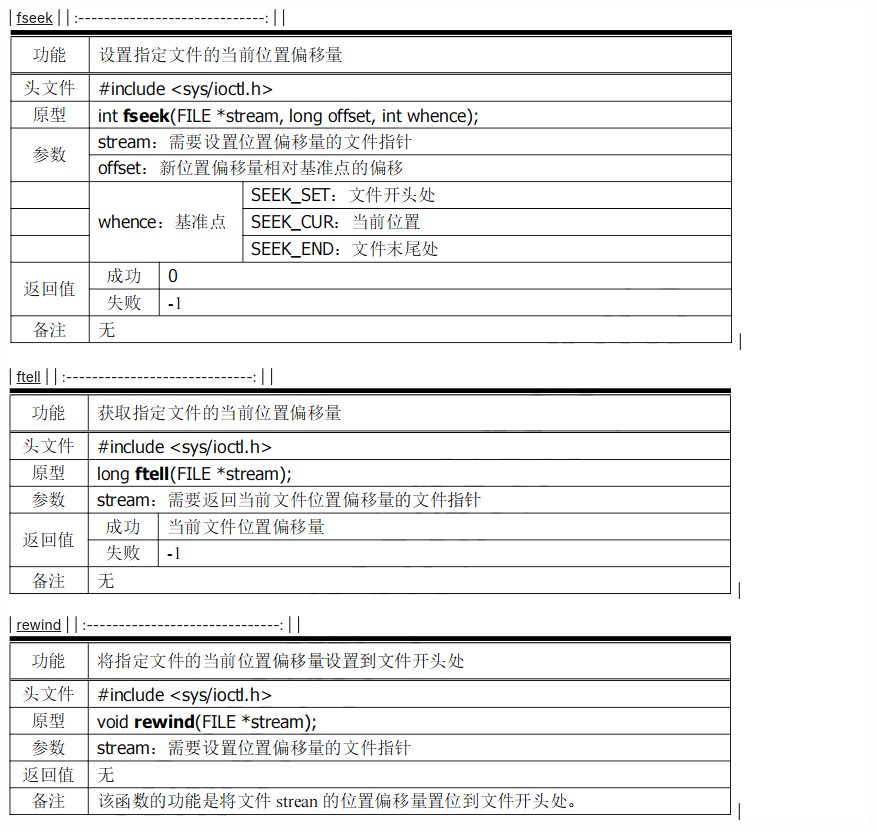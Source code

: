 <a id="fseek"></a>
| <a href="#standardIo">fseek</a> |
| :-----------------------------: |
|     ![](./asset/fseek.png)      |

<a id="ftell"></a>
| <a href="#standardIo">ftell</a> |
| :-----------------------------: |
|     ![](./asset/ftell.png)      |

<a id="rewind"></a>
| <a href="#standardIo">rewind</a> |
| :------------------------------: |
|     ![](./asset/rewind.png)      |
